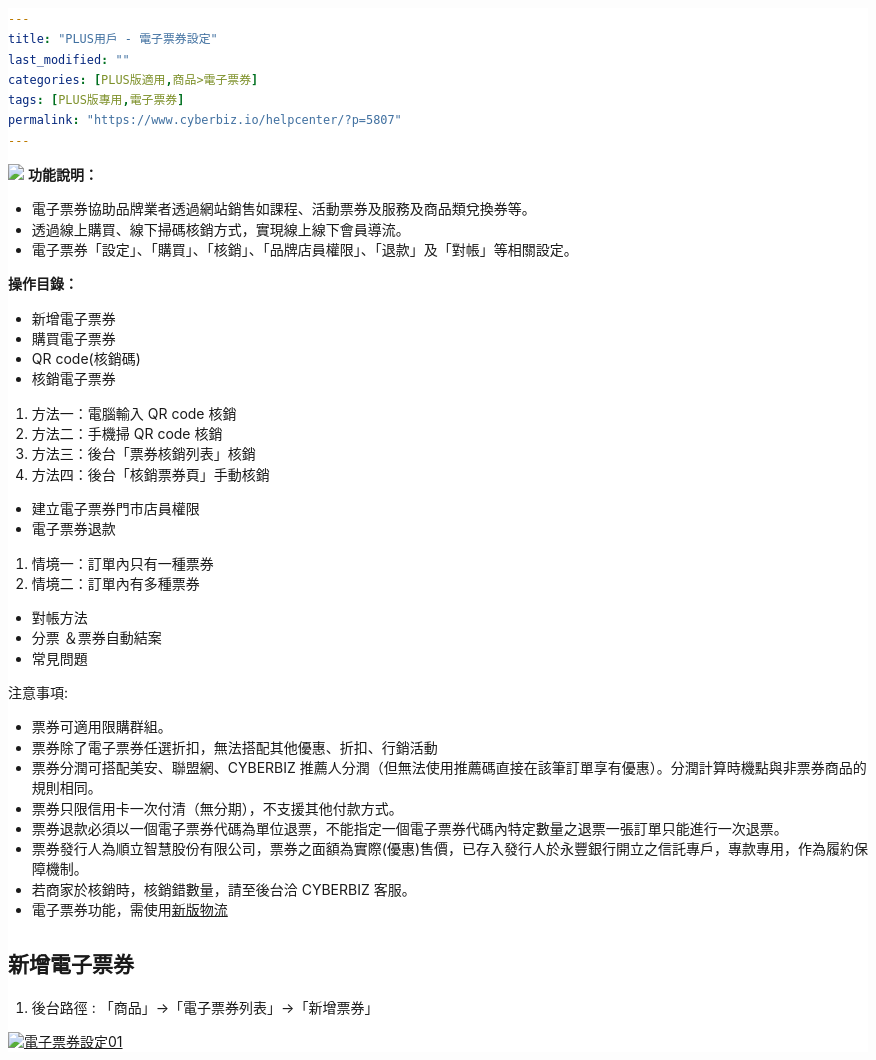 ```yaml
---
title: "PLUS用戶 - 電子票券設定"
last_modified: ""
categories: [PLUS版適用,商品>電子票券]
tags: [PLUS版專用,電子票券]
permalink: "https://www.cyberbiz.io/helpcenter/?p=5807"
---
```


![](https://www.cyberbiz.io/helpcenter/wp-content/uploads/PLUS版3.png)
**功能說明：**  

* 電子票券協助品牌業者透過網站銷售如課程、活動票券及服務及商品類兌換券等。
* 透過線上購買、線下掃碼核銷方式，實現線上線下會員導流。
* 電子票券「設定」、「購買」、「核銷」、「品牌店員權限」、「退款」及「對帳」等相關設定。

**操作目錄：**

* 新增電子票券 
* 購買電子票券
* QR code(核銷碼)
* 核銷電子票券
1. 方法一：電腦輸入 QR code 核銷
2. 方法二：手機掃 QR code 核銷
3. 方法三：後台「票券核銷列表」核銷
4. 方法四：後台「核銷票券頁」手動核銷

* 建立電子票券門市店員權限
* 電子票券退款
1. 情境一：訂單內只有一種票券
2. 情境二：訂單內有多種票券
* 對帳方法
* 分票 ＆票券自動結案
* 常見問題

注意事項:  

* 票券可適用限購群組。
* 票券除了電子票券任選折扣，無法搭配其他優惠、折扣、行銷活動
* 票券分潤可搭配美安、聯盟網、CYBERBIZ 推薦人分潤（但無法使用推薦碼直接在該筆訂單享有優惠）。分潤計算時機點與非票券商品的規則相同。
* 票券只限信用卡一次付清（無分期），不支援其他付款方式。
* 票券退款必須以一個電子票券代碼為單位退票，不能指定一個電子票券代碼內特定數量之退票一張訂單只能進行一次退票。
* 票券發行人為順立智慧股份有限公司，票券之面額為實際(優惠)售價，已存入發行人於永豐銀行開立之信託專戶，專款專用，作為履約保障機制。
* 若商家於核銷時，核銷錯數量，請至後台洽 CYBERBIZ 客服。
* 電子票券功能，需使用[新版物流](https://www.cyberbiz.io/helpcenter/?p=2746)



## 新增電子票券

1. 後台路徑 : 「商品」→「電子票券列表」→「新增票券」   

[![電子票券設定01](https://www.cyberbiz.io/support/wp-content/uploads/電子票券設定01.png)](https://www.cyberbiz.io/support/wp-content/uploads/電子票券設定01.png)

